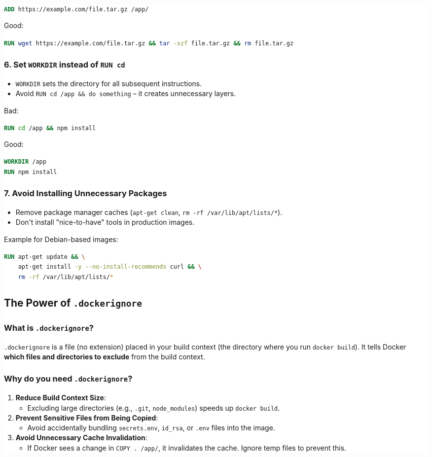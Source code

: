 ```dockerfile
ADD https://example.com/file.tar.gz /app/
```

Good:

```dockerfile
RUN wget https://example.com/file.tar.gz && tar -xzf file.tar.gz && rm file.tar.gz
```

### 6. **Set `WORKDIR` instead of `RUN cd`**

*   `WORKDIR` sets the directory for all subsequent instructions.
*   Avoid `RUN cd /app && do something` – it creates unnecessary layers.

Bad:

```dockerfile
RUN cd /app && npm install
```

Good:

```dockerfile
WORKDIR /app
RUN npm install
```

### 7. **Avoid Installing Unnecessary Packages**

*   Remove package manager caches (`apt-get clean`, `rm -rf /var/lib/apt/lists/*`).
*   Don't install "nice-to-have" tools in production images.

Example for Debian-based images:

```dockerfile
RUN apt-get update && \
    apt-get install -y --no-install-recommends curl && \
    rm -rf /var/lib/apt/lists/*
```

**The Power of `.dockerignore`**
-------------------------------

### What is `.dockerignore`?

`.dockerignore` is a file (no extension) placed in your build context (the directory where you run `docker build`). It tells Docker **which files and directories to exclude** from the build context.

### Why do you need `.dockerignore`?

1.  **Reduce Build Context Size**:
    *   Excluding large directories (e.g., `.git`, `node_modules`) speeds up `docker build`.
2.  **Prevent Sensitive Files from Being Copied**:
    *   Avoid accidentally bundling `secrets.env`, `id_rsa`, or `.env` files into the image.
3.  **Avoid Unnecessary Cache Invalidation**:
    *   If Docker sees a change in `COPY . /app/`, it invalidates the cache. Ignore temp files to prevent this.
